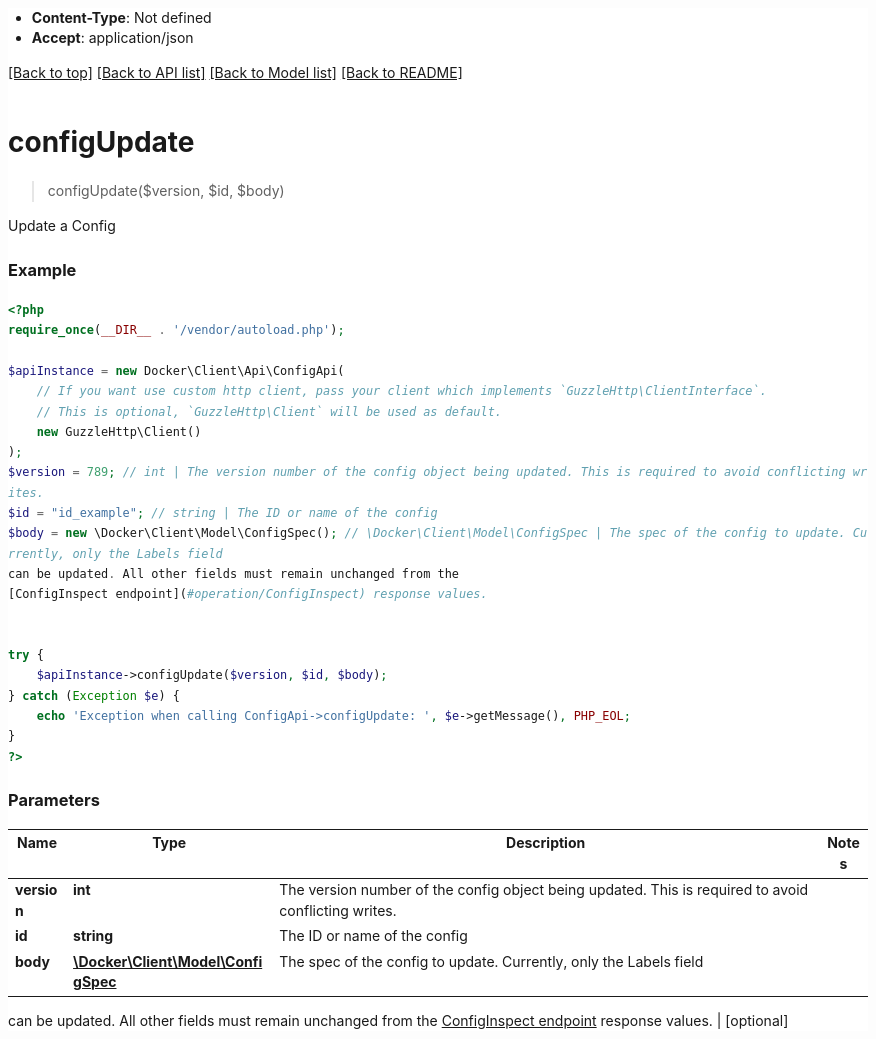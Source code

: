  - **Content-Type**: Not defined
 - **Accept**: application/json

[[Back to top]](#) [[Back to API list]](../../README.md#documentation-for-api-endpoints) [[Back to Model list]](../../README.md#documentation-for-models) [[Back to README]](../../README.md)

# **configUpdate**
> configUpdate($version, $id, $body)

Update a Config

### Example
```php
<?php
require_once(__DIR__ . '/vendor/autoload.php');

$apiInstance = new Docker\Client\Api\ConfigApi(
    // If you want use custom http client, pass your client which implements `GuzzleHttp\ClientInterface`.
    // This is optional, `GuzzleHttp\Client` will be used as default.
    new GuzzleHttp\Client()
);
$version = 789; // int | The version number of the config object being updated. This is required to avoid conflicting writes.
$id = "id_example"; // string | The ID or name of the config
$body = new \Docker\Client\Model\ConfigSpec(); // \Docker\Client\Model\ConfigSpec | The spec of the config to update. Currently, only the Labels field
can be updated. All other fields must remain unchanged from the
[ConfigInspect endpoint](#operation/ConfigInspect) response values.


try {
    $apiInstance->configUpdate($version, $id, $body);
} catch (Exception $e) {
    echo 'Exception when calling ConfigApi->configUpdate: ', $e->getMessage(), PHP_EOL;
}
?>
```

### Parameters

Name | Type | Description  | Notes
------------- | ------------- | ------------- | -------------
 **version** | **int**| The version number of the config object being updated. This is required to avoid conflicting writes. |
 **id** | **string**| The ID or name of the config |
 **body** | [**\Docker\Client\Model\ConfigSpec**](../Model/ConfigSpec.md)| The spec of the config to update. Currently, only the Labels field
can be updated. All other fields must remain unchanged from the
[ConfigInspect endpoint](#operation/ConfigInspect) response values.
 | [optional]
